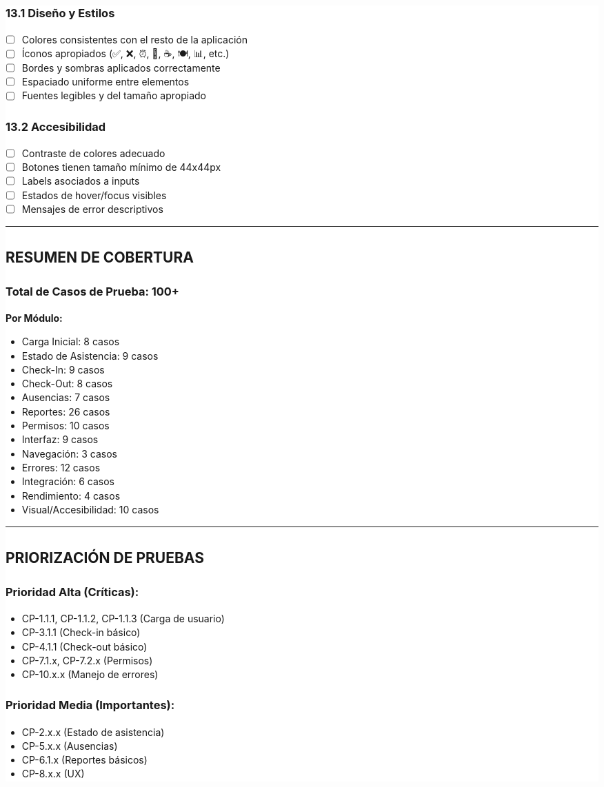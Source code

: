 ### 13.1 Diseño y Estilos
- [ ] Colores consistentes con el resto de la aplicación
- [ ] Íconos apropiados (✅, ❌, ⏰, 💼, ☕, 🍽️, 📊, etc.)
- [ ] Bordes y sombras aplicados correctamente
- [ ] Espaciado uniforme entre elementos
- [ ] Fuentes legibles y del tamaño apropiado

### 13.2 Accesibilidad
- [ ] Contraste de colores adecuado
- [ ] Botones tienen tamaño mínimo de 44x44px
- [ ] Labels asociados a inputs
- [ ] Estados de hover/focus visibles
- [ ] Mensajes de error descriptivos

---

## RESUMEN DE COBERTURA

### Total de Casos de Prueba: **100+**

**Por Módulo:**
- Carga Inicial: 8 casos
- Estado de Asistencia: 9 casos
- Check-In: 9 casos
- Check-Out: 8 casos
- Ausencias: 7 casos
- Reportes: 26 casos
- Permisos: 10 casos
- Interfaz: 9 casos
- Navegación: 3 casos
- Errores: 12 casos
- Integración: 6 casos
- Rendimiento: 4 casos
- Visual/Accesibilidad: 10 casos

---

## PRIORIZACIÓN DE PRUEBAS

### Prioridad Alta (Críticas):
- CP-1.1.1, CP-1.1.2, CP-1.1.3 (Carga de usuario)
- CP-3.1.1 (Check-in básico)
- CP-4.1.1 (Check-out básico)
- CP-7.1.x, CP-7.2.x (Permisos)
- CP-10.x.x (Manejo de errores)

### Prioridad Media (Importantes):
- CP-2.x.x (Estado de asistencia)
- CP-5.x.x (Ausencias)
- CP-6.1.x (Reportes básicos)
- CP-8.x.x (UX)
